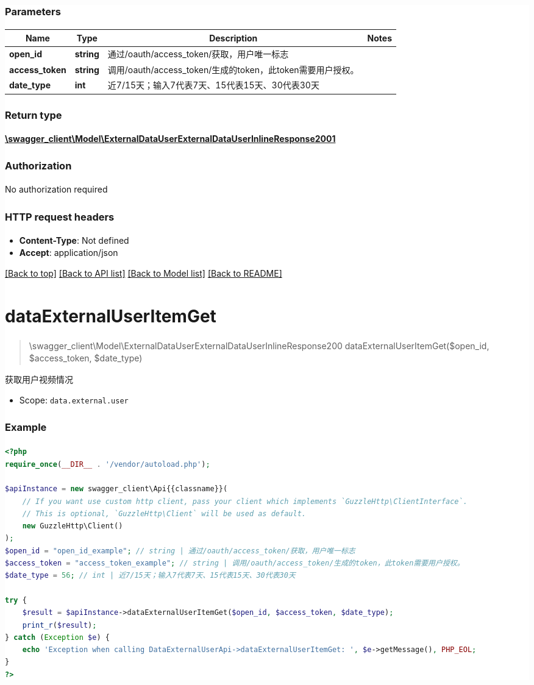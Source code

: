 ### Parameters

Name | Type | Description  | Notes
------------- | ------------- | ------------- | -------------
 **open_id** | **string**| 通过/oauth/access_token/获取，用户唯一标志 |
 **access_token** | **string**| 调用/oauth/access_token/生成的token，此token需要用户授权。 |
 **date_type** | **int**| 近7/15天；输入7代表7天、15代表15天、30代表30天 |

### Return type

[**\swagger_client\Model\ExternalDataUserExternalDataUserInlineResponse2001**](../Model/ExternalDataUserExternalDataUserInlineResponse2001.md)

### Authorization

No authorization required

### HTTP request headers

 - **Content-Type**: Not defined
 - **Accept**: application/json

[[Back to top]](#) [[Back to API list]](../../README.md#documentation-for-api-endpoints) [[Back to Model list]](../../README.md#documentation-for-models) [[Back to README]](../../README.md)

# **dataExternalUserItemGet**
> \swagger_client\Model\ExternalDataUserExternalDataUserInlineResponse200 dataExternalUserItemGet($open_id, $access_token, $date_type)

获取用户视频情况

* Scope: `data.external.user`

### Example
```php
<?php
require_once(__DIR__ . '/vendor/autoload.php');

$apiInstance = new swagger_client\Api{{classname}}(
    // If you want use custom http client, pass your client which implements `GuzzleHttp\ClientInterface`.
    // This is optional, `GuzzleHttp\Client` will be used as default.
    new GuzzleHttp\Client()
);
$open_id = "open_id_example"; // string | 通过/oauth/access_token/获取，用户唯一标志
$access_token = "access_token_example"; // string | 调用/oauth/access_token/生成的token，此token需要用户授权。
$date_type = 56; // int | 近7/15天；输入7代表7天、15代表15天、30代表30天

try {
    $result = $apiInstance->dataExternalUserItemGet($open_id, $access_token, $date_type);
    print_r($result);
} catch (Exception $e) {
    echo 'Exception when calling DataExternalUserApi->dataExternalUserItemGet: ', $e->getMessage(), PHP_EOL;
}
?>
```
